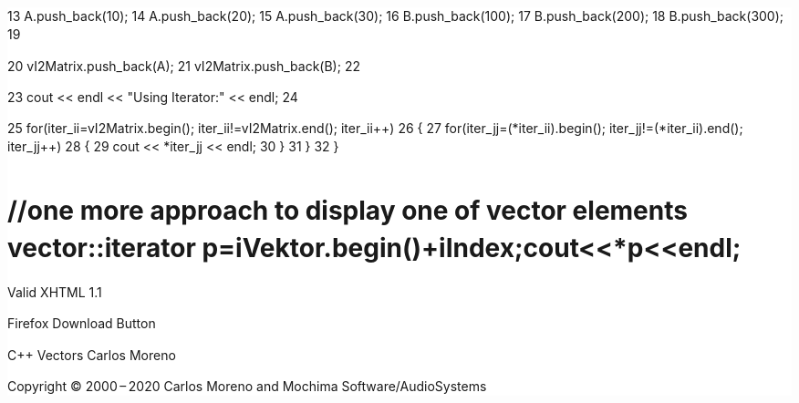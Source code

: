 13
   A.push_back(10);
14
   A.push_back(20);
15
   A.push_back(30);
16
   B.push_back(100);
17
   B.push_back(200);
18
   B.push_back(300);
19
 
20
   vI2Matrix.push_back(A);
21
   vI2Matrix.push_back(B);
22
 
23
   cout << endl << "Using Iterator:" << endl;
24
 
25
   for(iter_ii=vI2Matrix.begin(); iter_ii!=vI2Matrix.end(); iter_ii++)
26
   {
27
      for(iter_jj=(*iter_ii).begin(); iter_jj!=(*iter_ii).end(); iter_jj++)
28
      {
29
         cout << *iter_jj << endl;
30
      }
31
   }
32
}


//one more approach to display one of vector elements
vector<int>::iterator p=iVektor.begin()+iIndex;cout<<*p<<endl;
===========================



Valid XHTML 1.1

Firefox Download Button

C++ Vectors
Carlos Moreno

Copyright © 2000 – 2020 Carlos Moreno
and Mochima Software/AudioSystems
